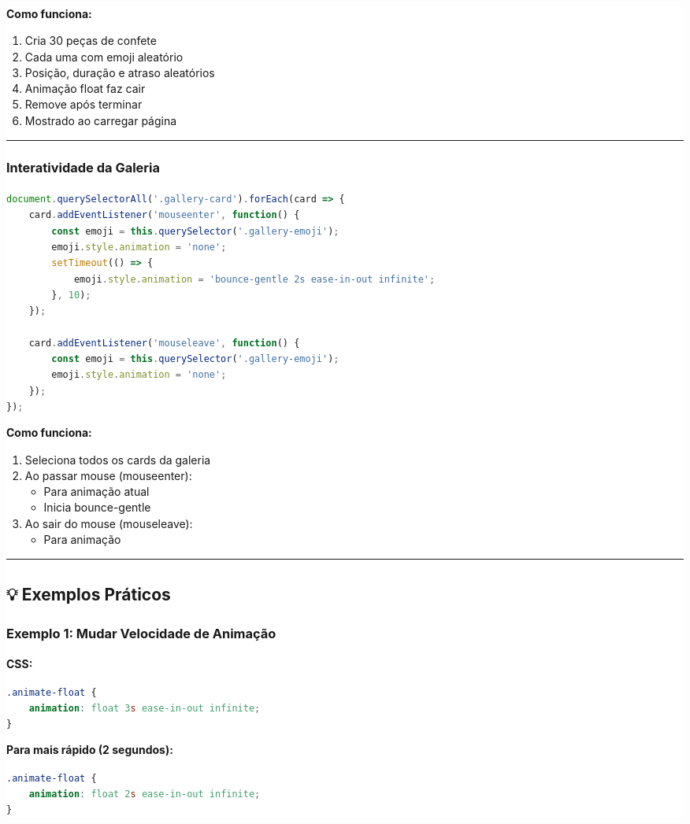 ```javascript
```

**Como funciona:**
1. Cria 30 peças de confete
2. Cada uma com emoji aleatório
3. Posição, duração e atraso aleatórios
4. Animação float faz cair
5. Remove após terminar
6. Mostrado ao carregar página

---

### Interatividade da Galeria

```javascript
document.querySelectorAll('.gallery-card').forEach(card => {
    card.addEventListener('mouseenter', function() {
        const emoji = this.querySelector('.gallery-emoji');
        emoji.style.animation = 'none';
        setTimeout(() => {
            emoji.style.animation = 'bounce-gentle 2s ease-in-out infinite';
        }, 10);
    });
    
    card.addEventListener('mouseleave', function() {
        const emoji = this.querySelector('.gallery-emoji');
        emoji.style.animation = 'none';
    });
});
```

**Como funciona:**
1. Seleciona todos os cards da galeria
2. Ao passar mouse (mouseenter):
   - Para animação atual
   - Inicia bounce-gentle
3. Ao sair do mouse (mouseleave):
   - Para animação

---

## 💡 Exemplos Práticos

### Exemplo 1: Mudar Velocidade de Animação

**CSS:**
```css
.animate-float {
    animation: float 3s ease-in-out infinite;
}
```

**Para mais rápido (2 segundos):**
```css
.animate-float {
    animation: float 2s ease-in-out infinite;
}
```
